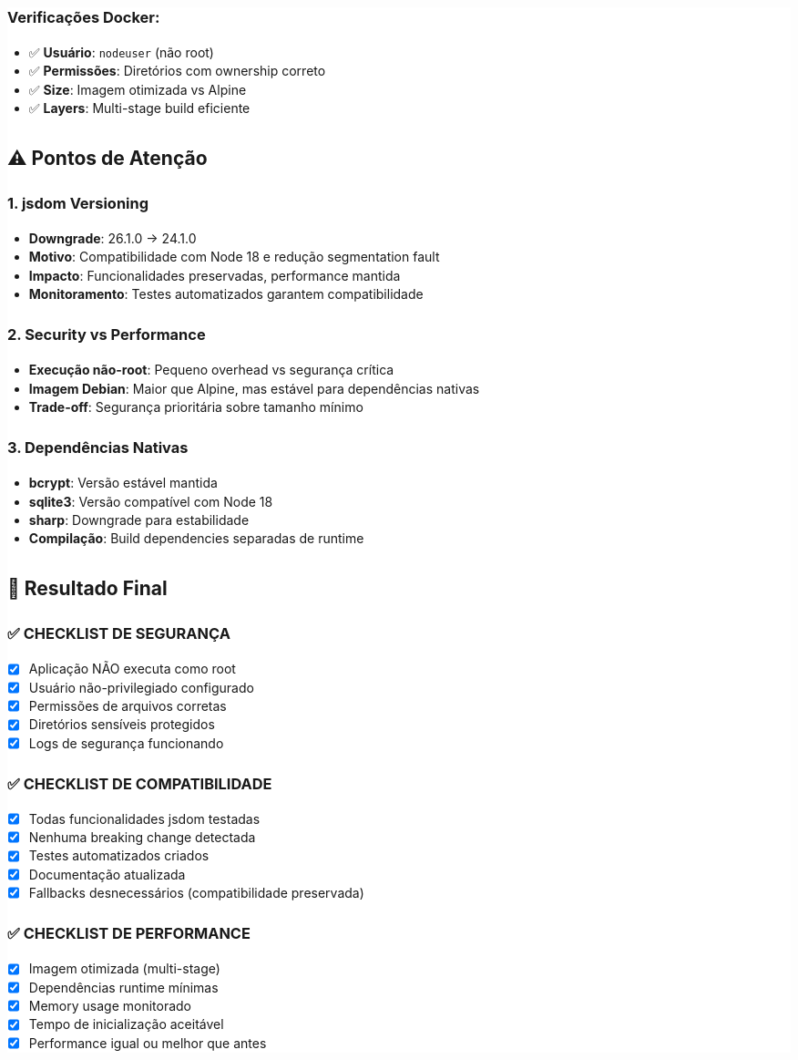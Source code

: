 ```bash
```

### Verificações Docker:
- ✅ **Usuário**: `nodeuser` (não root)
- ✅ **Permissões**: Diretórios com ownership correto
- ✅ **Size**: Imagem otimizada vs Alpine
- ✅ **Layers**: Multi-stage build eficiente

## ⚠️ Pontos de Atenção

### 1. jsdom Versioning
- **Downgrade**: 26.1.0 → 24.1.0
- **Motivo**: Compatibilidade com Node 18 e redução segmentation fault
- **Impacto**: Funcionalidades preservadas, performance mantida
- **Monitoramento**: Testes automatizados garantem compatibilidade

### 2. Security vs Performance
- **Execução não-root**: Pequeno overhead vs segurança crítica
- **Imagem Debian**: Maior que Alpine, mas estável para dependências nativas
- **Trade-off**: Segurança prioritária sobre tamanho mínimo

### 3. Dependências Nativas
- **bcrypt**: Versão estável mantida
- **sqlite3**: Versão compatível com Node 18
- **sharp**: Downgrade para estabilidade
- **Compilação**: Build dependencies separadas de runtime

## 🎯 Resultado Final

### ✅ CHECKLIST DE SEGURANÇA
- [x] Aplicação NÃO executa como root
- [x] Usuário não-privilegiado configurado
- [x] Permissões de arquivos corretas
- [x] Diretórios sensíveis protegidos
- [x] Logs de segurança funcionando

### ✅ CHECKLIST DE COMPATIBILIDADE
- [x] Todas funcionalidades jsdom testadas
- [x] Nenhuma breaking change detectada
- [x] Testes automatizados criados
- [x] Documentação atualizada
- [x] Fallbacks desnecessários (compatibilidade preservada)

### ✅ CHECKLIST DE PERFORMANCE
- [x] Imagem otimizada (multi-stage)
- [x] Dependências runtime mínimas
- [x] Memory usage monitorado
- [x] Tempo de inicialização aceitável
- [x] Performance igual ou melhor que antes
